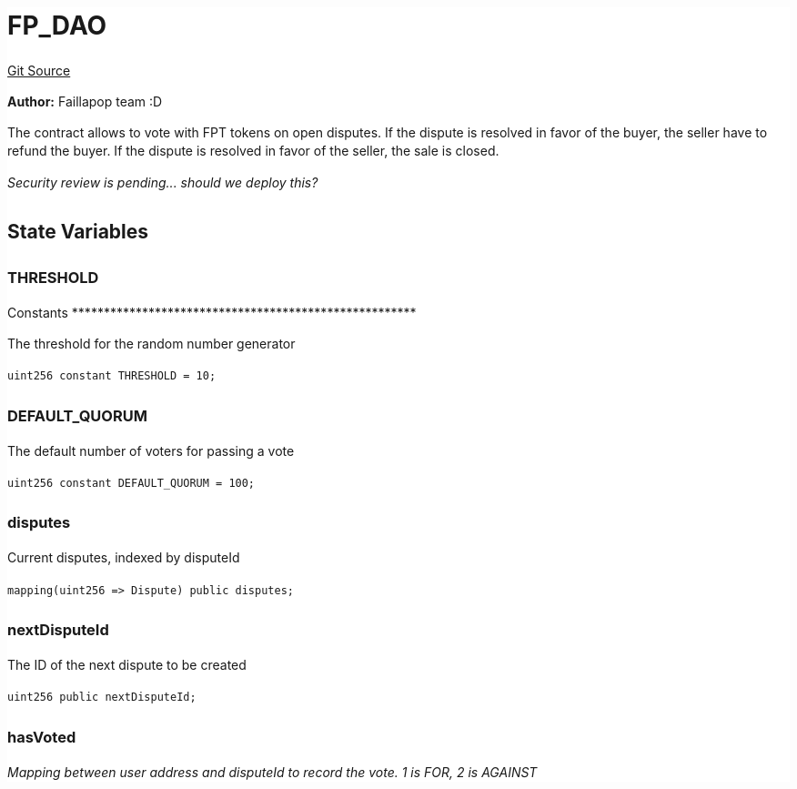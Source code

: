 # FP_DAO
[Git Source](https://github.com/jcr-security/solidity-security-teaching-resources/blob/7024bbd4dfb96e5bd0815e639fbc19b2a524a34b/src/Faillapop_DAO.sol)

**Author:**
Faillapop team :D

The contract allows to vote with FPT tokens on open disputes. If the dispute is resolved in favor of the buyer,
the seller have to refund the buyer. If the dispute is resolved in favor of the seller, the sale is closed.

*Security review is pending... should we deploy this?*


## State Variables
### THRESHOLD
Constants ******************************************************

The threshold for the random number generator


```solidity
uint256 constant THRESHOLD = 10;
```


### DEFAULT_QUORUM
The default number of voters for passing a vote


```solidity
uint256 constant DEFAULT_QUORUM = 100;
```


### disputes
Current disputes, indexed by disputeId


```solidity
mapping(uint256 => Dispute) public disputes;
```


### nextDisputeId
The ID of the next dispute to be created


```solidity
uint256 public nextDisputeId;
```


### hasVoted
*Mapping between user address and disputeId to record the vote. 1 is FOR, 2 is AGAINST*
